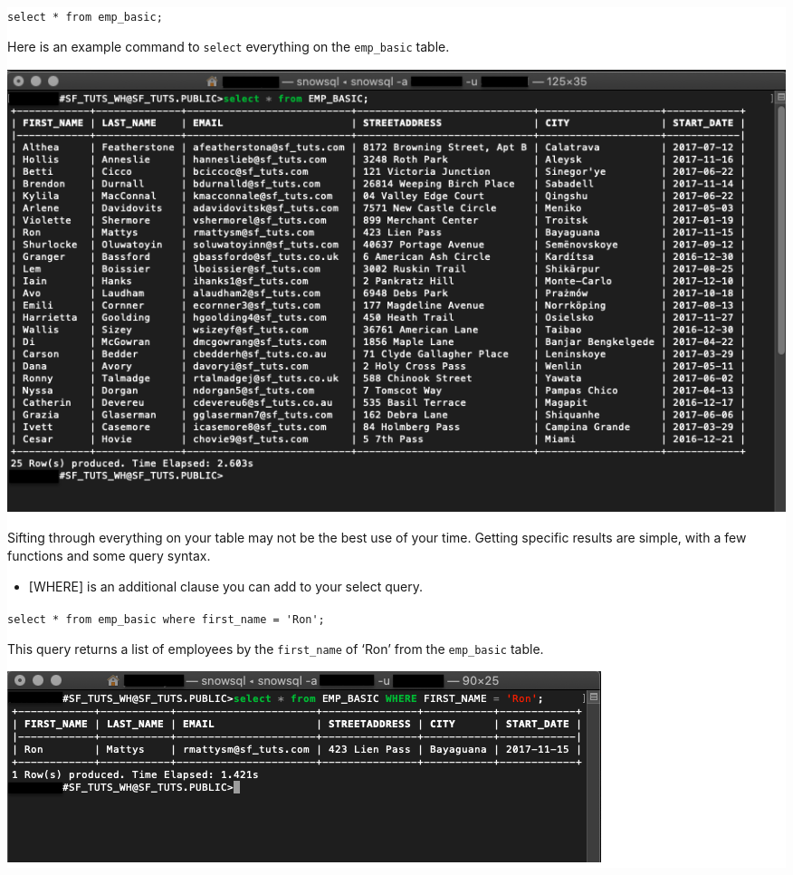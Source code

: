 ```
select * from emp_basic;
```

Here is an example command to `select` everything on the `emp_basic` table.

![Snowflake_SELECT_image](assets/Snowflake_SELECT.png)

Sifting through everything on your table may not be the best use of your time. Getting specific
results are simple, with a few functions and some query syntax.

- [WHERE​] is an additional clause you can add to your select query.

```
select * from emp_basic where first_name = 'Ron';
```

This query returns a list of employees by the `first_name` of ‘Ron’ from the `emp_basic` table.

![Snowflake_SELECTRon_image](assets/Snowflake_SELECTRon.png)
